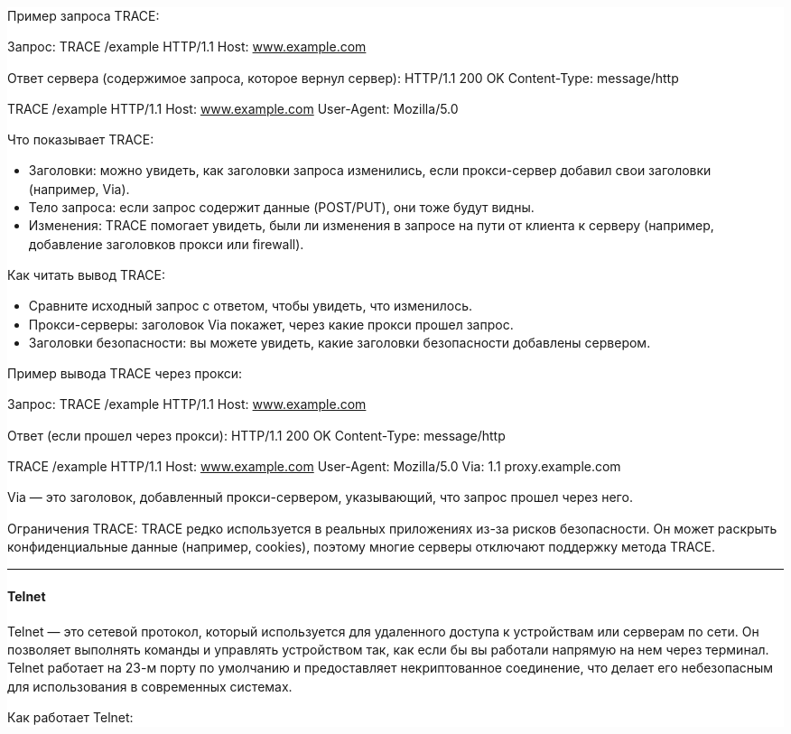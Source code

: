 Пример запроса TRACE:

Запрос:
TRACE /example HTTP/1.1
Host: www.example.com

Ответ сервера (содержимое запроса, которое вернул сервер):
HTTP/1.1 200 OK
Content-Type: message/http

TRACE /example HTTP/1.1
Host: www.example.com
User-Agent: Mozilla/5.0

Что показывает TRACE:
- Заголовки: можно увидеть, как заголовки запроса изменились, если прокси-сервер добавил свои заголовки (например, Via).
- Тело запроса: если запрос содержит данные (POST/PUT), они тоже будут видны.
- Изменения: TRACE помогает увидеть, были ли изменения в запросе на пути от клиента к серверу (например, добавление заголовков прокси или firewall).

Как читать вывод TRACE:
- Сравните исходный запрос с ответом, чтобы увидеть, что изменилось.
- Прокси-серверы: заголовок Via покажет, через какие прокси прошел запрос.
- Заголовки безопасности: вы можете увидеть, какие заголовки безопасности добавлены сервером.

Пример вывода TRACE через прокси:

Запрос:
TRACE /example HTTP/1.1
Host: www.example.com

Ответ (если прошел через прокси):
HTTP/1.1 200 OK
Content-Type: message/http

TRACE /example HTTP/1.1
Host: www.example.com
User-Agent: Mozilla/5.0
Via: 1.1 proxy.example.com

Via — это заголовок, добавленный прокси-сервером, указывающий, что запрос прошел через него.

Ограничения TRACE:
TRACE редко используется в реальных приложениях из-за рисков безопасности. Он может раскрыть конфиденциальные данные (например, cookies), поэтому многие серверы отключают поддержку метода TRACE.


----
#### Telnet
Telnet — это сетевой протокол, который используется для удаленного доступа к устройствам или серверам по сети. Он позволяет выполнять команды и управлять устройством так, как если бы вы работали напрямую на нем через терминал. Telnet работает на 23-м порту по умолчанию и предоставляет некриптованное соединение, что делает его небезопасным для использования в современных системах.

Как работает Telnet:
